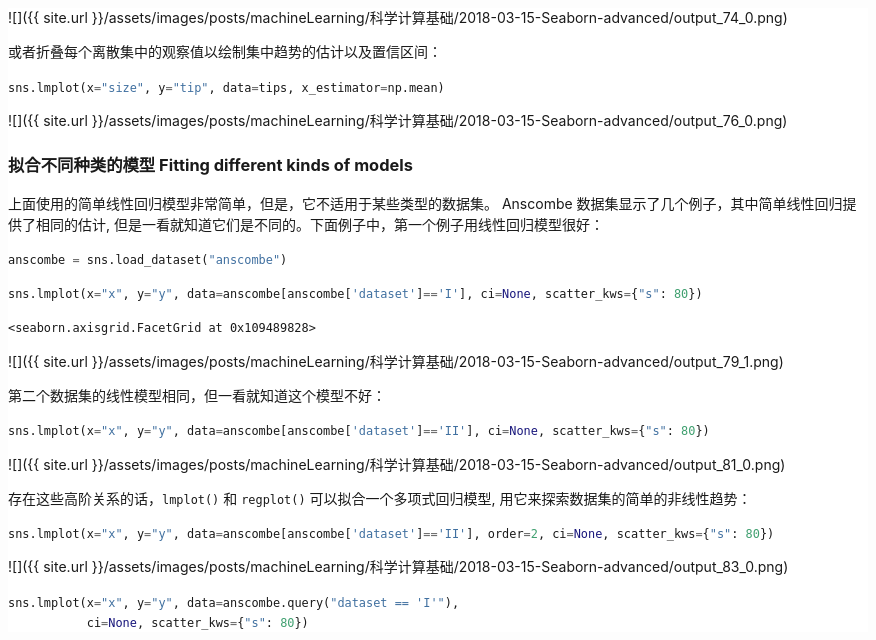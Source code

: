 
![]({{ site.url }}/assets/images/posts/machineLearning/科学计算基础/2018-03-15-Seaborn-advanced/output_74_0.png)


或者折叠每个离散集中的观察值以绘制集中趋势的估计以及置信区间：


```python
sns.lmplot(x="size", y="tip", data=tips, x_estimator=np.mean)
```


![]({{ site.url }}/assets/images/posts/machineLearning/科学计算基础/2018-03-15-Seaborn-advanced/output_76_0.png)


### 拟合不同种类的模型 Fitting different kinds of models

上面使用的简单线性回归模型非常简单，但是，它不适用于某些类型的数据集。 Anscombe 数据集显示了几个例子，其中简单线性回归提供了相同的估计, 但是一看就知道它们是不同的。下面例子中，第一个例子用线性回归模型很好：


```python
anscombe = sns.load_dataset("anscombe")
```


```python
sns.lmplot(x="x", y="y", data=anscombe[anscombe['dataset']=='I'], ci=None, scatter_kws={"s": 80})
```




    <seaborn.axisgrid.FacetGrid at 0x109489828>




![]({{ site.url }}/assets/images/posts/machineLearning/科学计算基础/2018-03-15-Seaborn-advanced/output_79_1.png)


第二个数据集的线性模型相同，但一看就知道这个模型不好：


```python
sns.lmplot(x="x", y="y", data=anscombe[anscombe['dataset']=='II'], ci=None, scatter_kws={"s": 80})
```


![]({{ site.url }}/assets/images/posts/machineLearning/科学计算基础/2018-03-15-Seaborn-advanced/output_81_0.png)


存在这些高阶关系的话，`lmplot()` 和 `regplot()` 可以拟合一个多项式回归模型, 用它来探索数据集的简单的非线性趋势：


```python
sns.lmplot(x="x", y="y", data=anscombe[anscombe['dataset']=='II'], order=2, ci=None, scatter_kws={"s": 80})
```


![]({{ site.url }}/assets/images/posts/machineLearning/科学计算基础/2018-03-15-Seaborn-advanced/output_83_0.png)



```python
sns.lmplot(x="x", y="y", data=anscombe.query("dataset == 'I'"),
           ci=None, scatter_kws={"s": 80})
```
